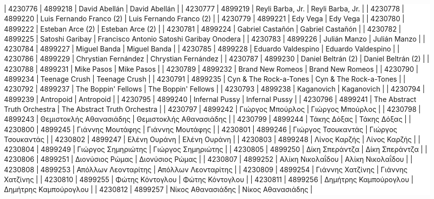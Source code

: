 | 4230776 | 4899218 | David Abellán | David Abellán |
| 4230777 | 4899219 | Reyli Barba, Jr. | Reyli Barba, Jr. |
| 4230778 | 4899220 | Luis Fernando Franco (2) | Luis Fernando Franco (2) |
| 4230779 | 4899221 | Edy Vega | Edy Vega |
| 4230780 | 4899222 | Esteban Arce (2) | Esteban Arce (2) |
| 4230781 | 4899224 | Gabriel Castañón | Gabriel Castañón |
| 4230782 | 4899225 | Satoshi Garibay | Francisco Antonio Satoshi Garibay Onodera |
| 4230783 | 4899226 | Julián Manzo | Julián Manzo |
| 4230784 | 4899227 | Miguel Banda | Miguel Banda |
| 4230785 | 4899228 | Eduardo Valdespino | Eduardo Valdespino |
| 4230786 | 4899229 | Chrystian Fernández | Chrystian Fernández |
| 4230787 | 4899230 | Daniel Beltrán (2) | Daniel Beltrán (2) |
| 4230788 | 4899231 | Mike Pasos | Mike Pasos |
| 4230789 | 4899232 | Brand New Romeos | Brand New Romeos |
| 4230790 | 4899234 | Teenage Crush | Teenage Crush |
| 4230791 | 4899235 | Cyn & The Rock-a-Tones | Cyn & The Rock-a-Tones |
| 4230792 | 4899237 | The Boppin' Fellows | The Boppin' Fellows |
| 4230793 | 4899238 | Kaganovich | Kaganovich |
| 4230794 | 4899239 | Antropoid | Antropoid |
| 4230795 | 4899240 | Infernal Pussy | Infernal Pussy |
| 4230796 | 4899241 | The Abstract Truth Orchestra | The Abstract Truth Orchestra |
| 4230797 | 4899242 | Γιώργος Μπούρλος | Γιώργος Μπούρλος |
| 4230798 | 4899243 | Θεμιστοκλής Αθανασιάδης | Θεμιστοκλής Αθανασιάδης |
| 4230799 | 4899244 | Τάκης Δόξας | Τάκης Δόξας |
| 4230800 | 4899245 | Γιάννης Μουτάφης | Γιάννης Μουτάφης |
| 4230801 | 4899246 | Γιώργος Τσουκαντάς | Γιώργος Τσουκαντάς |
| 4230802 | 4899247 | Ελένη Ουράνη | Ελένη Ουράνη |
| 4230803 | 4899248 | Λίνος Καρζής | Λίνος Καρζής |
| 4230804 | 4899249 | Γιώργος Σημηριώτης | Γιώργος Σημηριώτης |
| 4230805 | 4899250 | Δίκη Σπεράντζα | Δίκη Σπεράντζα |
| 4230806 | 4899251 | Διονύσιος Ρώμας | Διονύσιος Ρώμας |
| 4230807 | 4899252 | Αλίκη Νικολαΐδου | Αλίκη Νικολαΐδου |
| 4230808 | 4899253 | Απόλλων Λεονταρίτης | Απόλλων Λεονταρίτης |
| 4230809 | 4899254 | Γιάννης Χατζίνης | Γιάννης Χατζίνης |
| 4230810 | 4899255 | Φώτης Κόντογλου | Φώτης Κόντογλου |
| 4230811 | 4899256 | Δημήτρης Καμπούρογλου | Δημήτρης Καμπούρογλου |
| 4230812 | 4899257 | Νίκος Αθανασιάδης | Νίκος Αθανασιάδης |